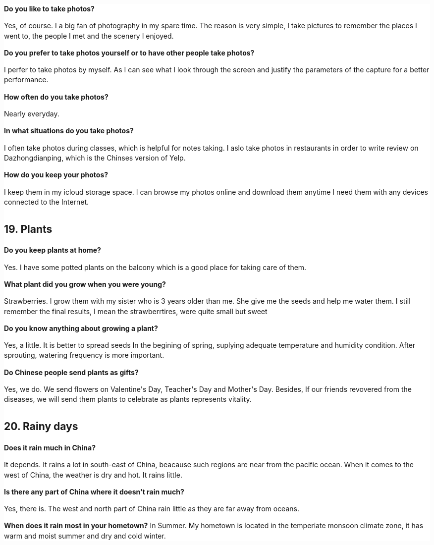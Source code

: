 **Do you like to take photos?**

Yes, of course. I a big fan of photography in my spare time. The reason is very simple, I take pictures to remember the places I went to, the people I met and the scenery I enjoyed.

**Do you prefer to take photos yourself or to have other people take photos?**

I perfer to take photos by myself. As I can see what I look through the screen and justify the parameters of the capture for a better performance.

**How often do you take photos?**

Nearly everyday. 

**In what situations do you take photos?**

I often take photos during classes, which is helpful for notes taking. I aslo take photos in restaurants in order to write review on Dazhongdianping, which is the Chinses version of Yelp.

**How do you keep your photos?**

I keep them in my icloud storage space. I can browse my photos online and download them anytime I need them with any devices connected to the Internet.

## 19. Plants

**Do you keep plants at home?**

Yes. I have some potted plants on the balcony which is a good place for taking care of them. 

**What plant did you grow when you were young?**

Strawberries. I grow them with my sister who is 3 years older than me. She give me the seeds and help me water them. I still remember the final results, I mean the strawberrtires, were quite small but sweet

**Do you know anything about growing a plant?**

Yes, a little. It is better to spread seeds In the begining of spring, suplying adequate temperature and humidity condition. After sprouting, watering frequency is more important.

**Do Chinese people send plants as gifts?**

Yes, we do. We send flowers on Valentine's Day, Teacher's Day and Mother's Day. Besides, If our friends revovered from the diseases, we will send them plants to celebrate as plants represents vitality.

## 20. Rainy days

**Does it rain much in China?**

It depends. It rains a lot in south-east of China, beacause such regions are near from the pacific ocean. When it comes to the west of China, the weather is dry and hot. It rains little.

**Is there any part of China where it doesn't rain much?**

Yes, there is. The west and north part of China rain little as they are far away from oceans.

**When does it rain most in your hometown?**
In Summer. My hometown is located in the temperiate monsoon climate zone, it has warm and moist summer and dry and cold winter.
